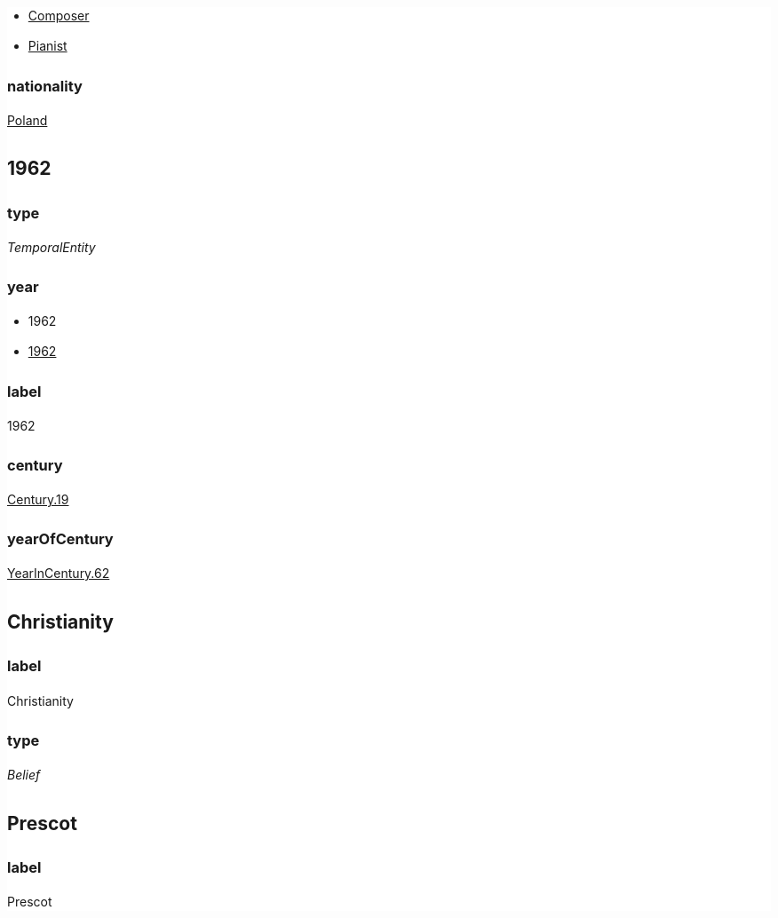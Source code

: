  - [Composer](#Composer)

 - [Pianist](#Pianist)

### nationality


[Poland](#Poland)

## 1962

### type


*TemporalEntity*

### year

 - 1962

 - [1962](#1962)

### label


1962

### century


[Century.19](#Century.19)

### yearOfCentury


[YearInCentury.62](#YearInCentury.62)

## Christianity

### label


Christianity

### type


*Belief*

## Prescot

### label


Prescot
